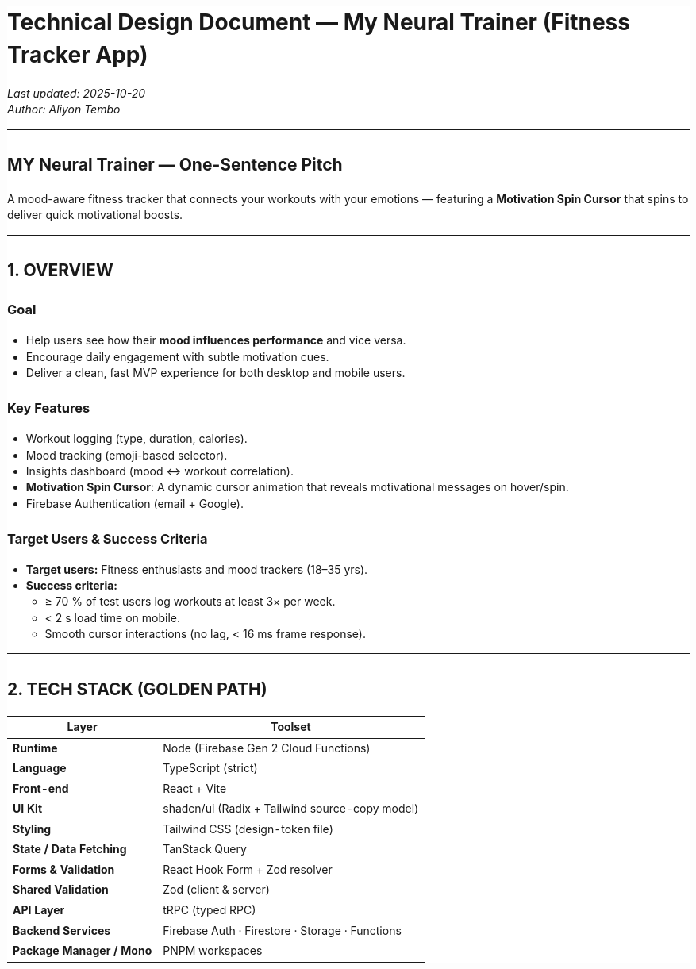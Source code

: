 # Technical Design Document — My Neural Trainer (Fitness Tracker App)

_Last updated: 2025-10-20_  
_Author: Aliyon Tembo_

---

## MY Neural Trainer — One-Sentence Pitch
A mood-aware fitness tracker that connects your workouts with your emotions — featuring a **Motivation Spin Cursor** that spins to deliver quick motivational boosts.

---

## 1. OVERVIEW

### Goal
- Help users see how their **mood influences performance** and vice versa.  
- Encourage daily engagement with subtle motivation cues.  
- Deliver a clean, fast MVP experience for both desktop and mobile users.

### Key Features
- Workout logging (type, duration, calories).  
- Mood tracking (emoji-based selector).  
- Insights dashboard (mood ↔ workout correlation).  
- **Motivation Spin Cursor**: A dynamic cursor animation that reveals motivational messages on hover/spin.  
- Firebase Authentication (email + Google).  

### Target Users & Success Criteria
- **Target users:** Fitness enthusiasts and mood trackers (18–35 yrs).  
- **Success criteria:**  
  - ≥ 70 % of test users log workouts at least 3× per week.  
  - < 2 s load time on mobile.  
  - Smooth cursor interactions (no lag, < 16 ms frame response).  

---

## 2. TECH STACK (GOLDEN PATH)

| Layer | Toolset |
| ----- | -------- |
| **Runtime** | Node (Firebase Gen 2 Cloud Functions) |
| **Language** | TypeScript (strict) |
| **Front-end** | React + Vite |
| **UI Kit** | shadcn/ui (Radix + Tailwind source-copy model) |
| **Styling** | Tailwind CSS (design-token file) |
| **State / Data Fetching** | TanStack Query |
| **Forms & Validation** | React Hook Form + Zod resolver |
| **Shared Validation** | Zod (client & server) |
| **API Layer** | tRPC (typed RPC) |
| **Backend Services** | Firebase Auth · Firestore · Storage · Functions |
| **Package Manager / Mono** | PNPM workspaces |